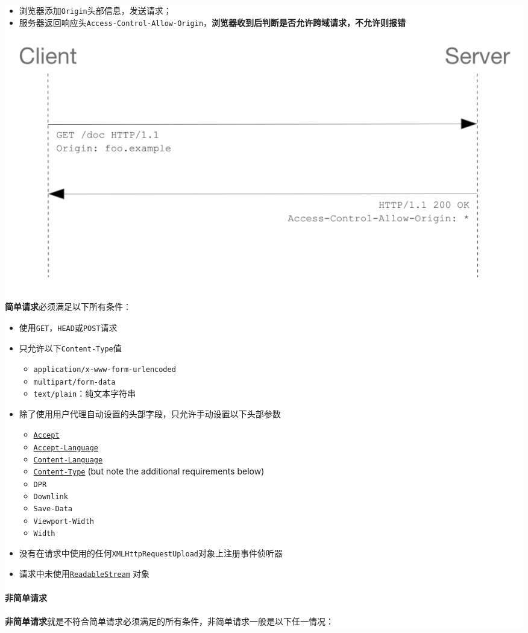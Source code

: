 - 浏览器添加`Origin`头部信息，发送请求；
- 服务器返回响应头`Access-Control-Allow-Origin`，**浏览器收到后判断是否允许跨域请求，不允许则报错**

![image-20200802001326853](../../public/images/image-20200802001326853.png)

**简单请求**必须满足以下所有条件：

- 使用`GET`，`HEAD`或`POST`请求
- 只允许以下`Content-Type`值
  - `application/x-www-form-urlencoded`
  - `multipart/form-data`
  - `text/plain`：纯文本字符串
- 除了使用用户代理自动设置的头部字段，只允许手动设置以下头部参数

  - [`Accept`](https://developer.mozilla.org/en-US/docs/Web/HTTP/Headers/Accept)
  - [`Accept-Language`](https://developer.mozilla.org/en-US/docs/Web/HTTP/Headers/Accept-Language)
  - [`Content-Language`](https://developer.mozilla.org/en-US/docs/Web/HTTP/Headers/Content-Language)
  - [`Content-Type`](https://developer.mozilla.org/en-US/docs/Web/HTTP/Headers/Content-Type) (but note the additional requirements below)
  - `DPR`
  - `Downlink`
  - `Save-Data`
  - `Viewport-Width`
  - `Width`

- 没有在请求中使用的任何`XMLHttpRequestUpload`对象上注册事件侦听器

- 请求中未使用[`ReadableStream`](https://developer.mozilla.org/en-US/docs/Web/API/ReadableStream) 对象

#### 非简单请求

**非简单请求**就是不符合简单请求必须满足的所有条件，非简单请求一般是以下任一情况：
